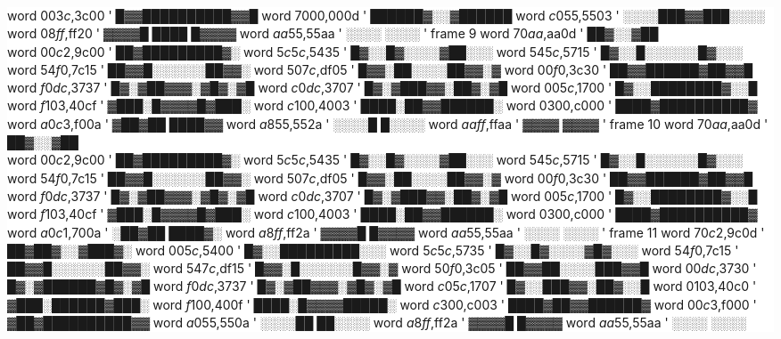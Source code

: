 word    $003c,$3c00 &#39; █▓▓██████████▓▓█
word    $7000,$000d &#39; ██████▓░░▓██████
word    $c055,$5503 &#39; ░░░░███▓▓███░░░░
word    $08ff,$ff20 &#39; ▓▓▓▓█ ████ █▓▓▓▓
word    $aa55,$55aa &#39; ░░░░        ░░░░
&#39; frame 9
word    $70aa,$aa0d &#39;     ██▓░░▓██    
word    $00c2,$9c00 &#39;  ██▓█████████▓░ 
word    $5c5c,$5435 &#39; █▓░░█▓░░░░▓██░░░
word    $545c,$5715 &#39; █▓░░█░░░░░░█▓░░░
word    $54f0,$7c15 &#39; ██▓▓█░░░░░░██▓▓░
word    $507c,$df05 &#39; █▓▓░██░░░░██▓▓░▓
word    $00f0,$3c30 &#39; ██▓▓██████▓██▓▓█
word    $f0dc,$3737 &#39; █▓░▓██▓▓▓░▓█▓░▓█
word    $c0dc,$3707 &#39; █▓░▓███▓▓░██▓░▓█
word    $005c,$1700 &#39; █▓░░████████▓░░█
word    $f103,$40cf &#39; ▓███░█▓▓▓▓█▓███░
word    $c100,$4003 &#39; ████░██▓▓██████░
word    $0300,$c000 &#39; ████▓██████████▓
word    $a0c3,$f00a &#39; ▓██▓██    ████▓▓
word    $a855,$552a &#39; ░░░░█      █░░░░
word    $aaff,$ffaa &#39; ▓▓▓▓        ▓▓▓▓
&#39; frame 10
word    $70aa,$aa0d &#39;     ██▓░░▓██    
word    $00c2,$9c00 &#39;  ██▓█████████▓░ 
word    $5c5c,$5435 &#39; █▓░░█▓░░░░▓██░░░
word    $545c,$5715 &#39; █▓░░█░░░░░░█▓░░░
word    $54f0,$7c15 &#39; ██▓▓█░░░░░░██▓▓░
word    $507c,$df05 &#39; █▓▓░██░░░░██▓▓░▓
word    $00f0,$3c30 &#39; ██▓▓██████▓██▓▓█
word    $f0dc,$3737 &#39; █▓░▓██▓▓▓░▓█▓░▓█
word    $c0dc,$3707 &#39; █▓░▓███▓▓░██▓░▓█
word    $005c,$1700 &#39; █▓░░████████▓░░█
word    $f103,$40cf &#39; ▓███░█▓▓▓▓█▓███░
word    $c100,$4003 &#39; ████░██▓▓██████░
word    $0300,$c000 &#39; ████▓██████████▓
word    $a0c1,$700a &#39; ░██▓██    ████▓░
word    $a8ff,$ff2a &#39; ▓▓▓▓█      █▓▓▓▓
word    $aa55,$55aa &#39; ░░░░        ░░░░
&#39; frame 11
word    $70c2,$9c0d &#39;  ██▓██▓░░▓███▓░ 
word    $005c,$5400 &#39; █▓░░█████████░░░
word    $5c5c,$5735 &#39; █▓░░█▓░░░░▓█▓░░░
word    $54f0,$7c15 &#39; ██▓▓█░░░░░░██▓▓░
word    $547c,$df15 &#39; █▓▓░█░░░░░░█▓▓░▓
word    $50f0,$3c05 &#39; ██▓▓██░░░░███▓▓█
word    $00dc,$3730 &#39; █▓░▓██████▓█▓░▓█
word    $f0dc,$3737 &#39; █▓░▓██▓▓▓░▓█▓░▓█
word    $c05c,$1707 &#39; █▓░░███▓▓░██▓░░█
word    $0103,$40c0 &#39; ▓███░██████▓███░
word    $f100,$400f &#39; ████░█▓▓▓▓█████░
word    $c300,$c003 &#39; ████▓██▓▓██████▓
word    $00c3,$f000 &#39; ▓██▓██████████▓▓
word    $a055,$550a &#39; ░░░░██    ██░░░░
word    $a8ff,$ff2a &#39; ▓▓▓▓█      █▓▓▓▓
word    $aa55,$55aa &#39; ░░░░        ░░░░


</code></pre>
